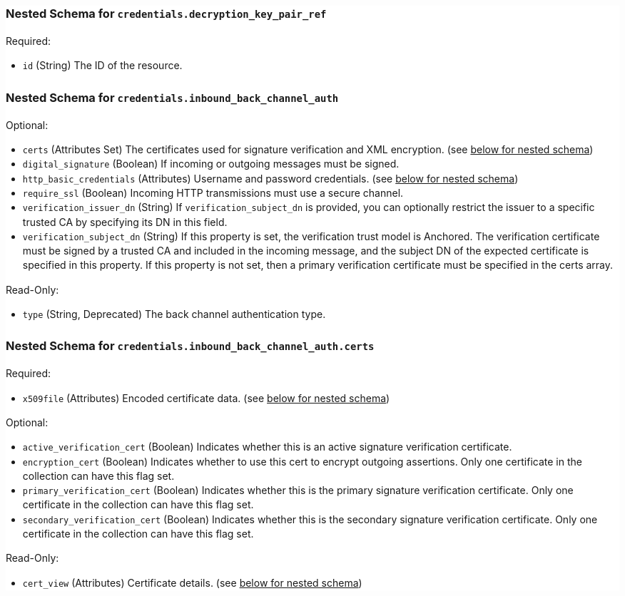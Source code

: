 

<a id="nestedatt--credentials--decryption_key_pair_ref"></a>
### Nested Schema for `credentials.decryption_key_pair_ref`

Required:

- `id` (String) The ID of the resource.


<a id="nestedatt--credentials--inbound_back_channel_auth"></a>
### Nested Schema for `credentials.inbound_back_channel_auth`

Optional:

- `certs` (Attributes Set) The certificates used for signature verification and XML encryption. (see [below for nested schema](#nestedatt--credentials--inbound_back_channel_auth--certs))
- `digital_signature` (Boolean) If incoming or outgoing messages must be signed.
- `http_basic_credentials` (Attributes) Username and password credentials. (see [below for nested schema](#nestedatt--credentials--inbound_back_channel_auth--http_basic_credentials))
- `require_ssl` (Boolean) Incoming HTTP transmissions must use a secure channel.
- `verification_issuer_dn` (String) If `verification_subject_dn` is provided, you can optionally restrict the issuer to a specific trusted CA by specifying its DN in this field.
- `verification_subject_dn` (String) If this property is set, the verification trust model is Anchored. The verification certificate must be signed by a trusted CA and included in the incoming message, and the subject DN of the expected certificate is specified in this property. If this property is not set, then a primary verification certificate must be specified in the certs array.

Read-Only:

- `type` (String, Deprecated) The back channel authentication type.

<a id="nestedatt--credentials--inbound_back_channel_auth--certs"></a>
### Nested Schema for `credentials.inbound_back_channel_auth.certs`

Required:

- `x509file` (Attributes) Encoded certificate data. (see [below for nested schema](#nestedatt--credentials--inbound_back_channel_auth--certs--x509file))

Optional:

- `active_verification_cert` (Boolean) Indicates whether this is an active signature verification certificate.
- `encryption_cert` (Boolean) Indicates whether to use this cert to encrypt outgoing assertions. Only one certificate in the collection can have this flag set.
- `primary_verification_cert` (Boolean) Indicates whether this is the primary signature verification certificate. Only one certificate in the collection can have this flag set.
- `secondary_verification_cert` (Boolean) Indicates whether this is the secondary signature verification certificate. Only one certificate in the collection can have this flag set.

Read-Only:

- `cert_view` (Attributes) Certificate details. (see [below for nested schema](#nestedatt--credentials--inbound_back_channel_auth--certs--cert_view))
